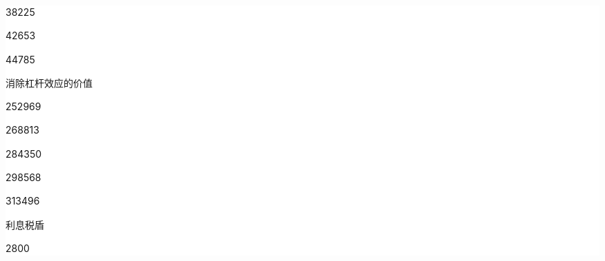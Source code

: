 38225 

</TD>
<TD>

42653 

</TD>
<TD>

44785 

</TD>
</TR>
<TR>
<TD>

消除杠杆效应的价值 

</TD>
<TD>

252969 

</TD>
<TD>

268813 

</TD>
<TD>

284350 

</TD>
<TD>

298568 

</TD>
<TD>

313496 

</TD>
</TR>
<TR>
<TD>

利息税盾 

</TD>
<TD>

</TD>
<TD>

2800 

</TD>
<TD>
